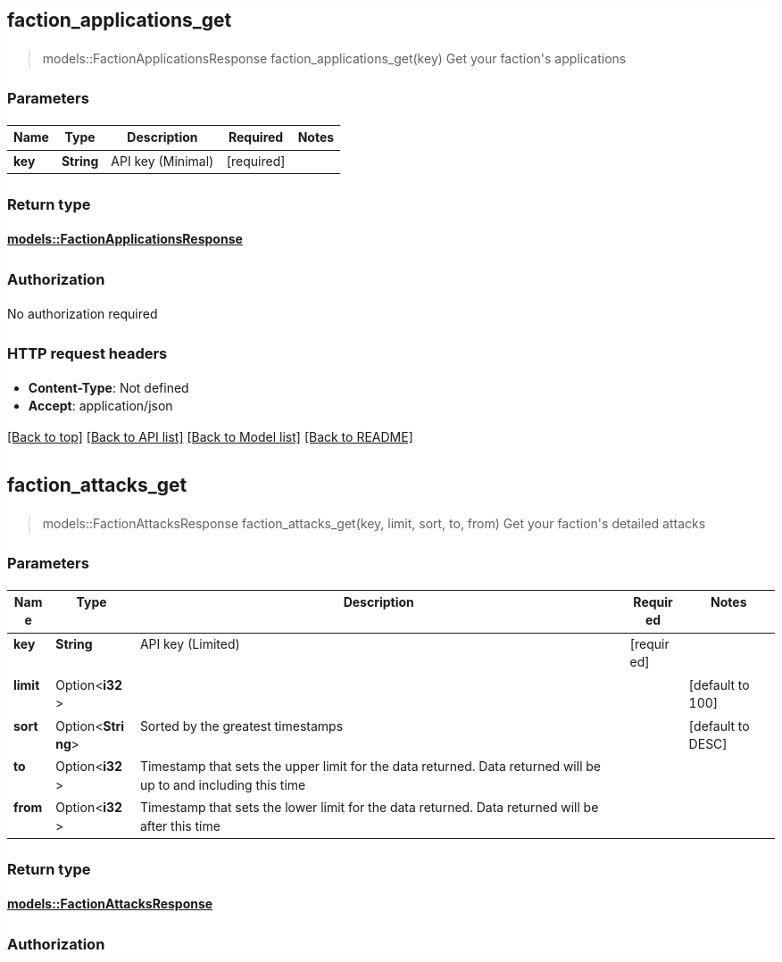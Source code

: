 
## faction_applications_get

> models::FactionApplicationsResponse faction_applications_get(key)
Get your faction's applications

### Parameters


Name | Type | Description  | Required | Notes
------------- | ------------- | ------------- | ------------- | -------------
**key** | **String** | API key (Minimal) | [required] |

### Return type

[**models::FactionApplicationsResponse**](FactionApplicationsResponse.md)

### Authorization

No authorization required

### HTTP request headers

- **Content-Type**: Not defined
- **Accept**: application/json

[[Back to top]](#) [[Back to API list]](../README.md#documentation-for-api-endpoints) [[Back to Model list]](../README.md#documentation-for-models) [[Back to README]](../README.md)


## faction_attacks_get

> models::FactionAttacksResponse faction_attacks_get(key, limit, sort, to, from)
Get your faction's detailed attacks

### Parameters


Name | Type | Description  | Required | Notes
------------- | ------------- | ------------- | ------------- | -------------
**key** | **String** | API key (Limited) | [required] |
**limit** | Option<**i32**> |  |  |[default to 100]
**sort** | Option<**String**> | Sorted by the greatest timestamps |  |[default to DESC]
**to** | Option<**i32**> | Timestamp that sets the upper limit for the data returned. Data returned will be up to and including this time |  |
**from** | Option<**i32**> | Timestamp that sets the lower limit for the data returned. Data returned will be after this time |  |

### Return type

[**models::FactionAttacksResponse**](FactionAttacksResponse.md)

### Authorization
